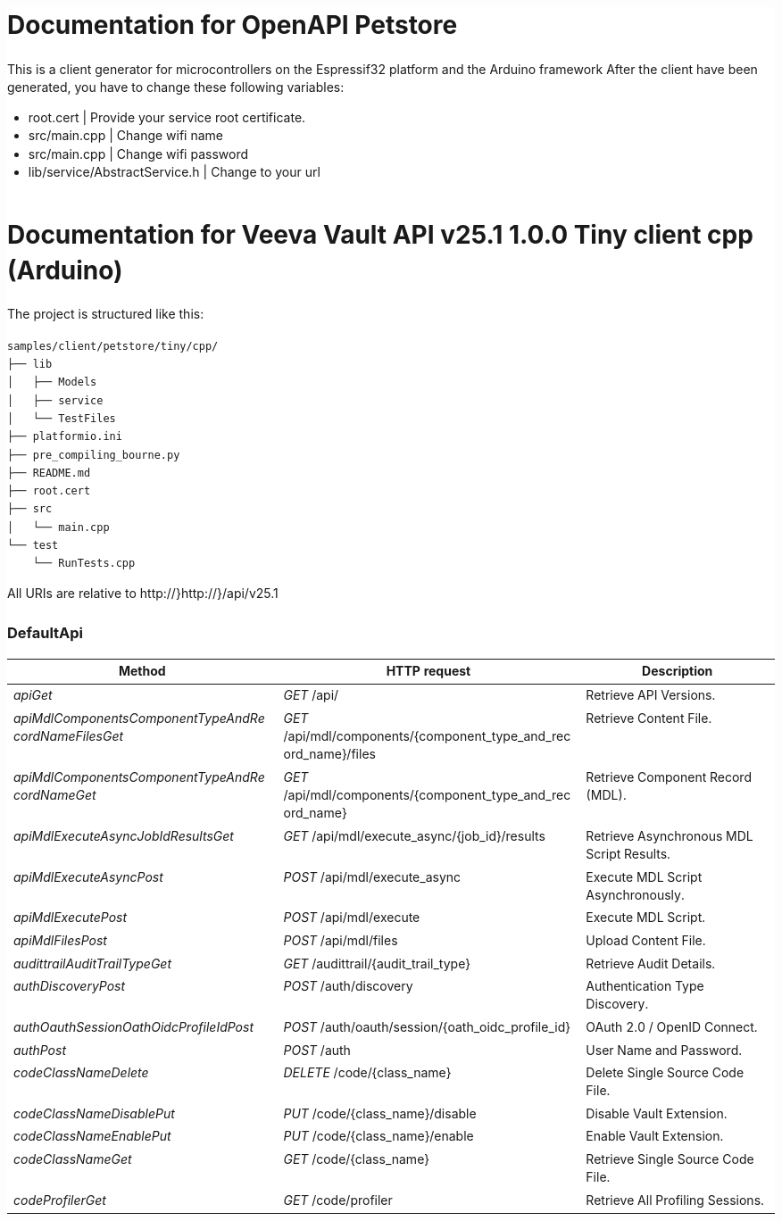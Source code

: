 # Documentation for OpenAPI Petstore
This is a client generator for microcontrollers on the Espressif32 platform and the Arduino framework
After the client have been generated, you have to change these following variables:
- root.cert | Provide your service root certificate.
- src/main.cpp | Change wifi name
- src/main.cpp | Change wifi password
- lib/service/AbstractService.h | Change to your url

# Documentation for Veeva Vault API v25.1 1.0.0 Tiny client cpp (Arduino) 

The project is structured like this:
```
samples/client/petstore/tiny/cpp/
├── lib
│   ├── Models
│   ├── service
│   └── TestFiles
├── platformio.ini
├── pre_compiling_bourne.py
├── README.md
├── root.cert
├── src
│   └── main.cpp
└── test
    └── RunTests.cpp
```

All URIs are relative to http://}http://}/api/v25.1

### DefaultApi
|Method | HTTP request | Description|
|------------- | ------------- | -------------|
|*apiGet* | *GET* /api/ | Retrieve API Versions.|
|*apiMdlComponentsComponentTypeAndRecordNameFilesGet* | *GET* /api/mdl/components/{component_type_and_record_name}/files | Retrieve Content File.|
|*apiMdlComponentsComponentTypeAndRecordNameGet* | *GET* /api/mdl/components/{component_type_and_record_name} | Retrieve Component Record (MDL).|
|*apiMdlExecuteAsyncJobIdResultsGet* | *GET* /api/mdl/execute_async/{job_id}/results | Retrieve Asynchronous MDL Script Results.|
|*apiMdlExecuteAsyncPost* | *POST* /api/mdl/execute_async | Execute MDL Script Asynchronously.|
|*apiMdlExecutePost* | *POST* /api/mdl/execute | Execute MDL Script.|
|*apiMdlFilesPost* | *POST* /api/mdl/files | Upload Content File.|
|*audittrailAuditTrailTypeGet* | *GET* /audittrail/{audit_trail_type} | Retrieve Audit Details.|
|*authDiscoveryPost* | *POST* /auth/discovery | Authentication Type Discovery.|
|*authOauthSessionOathOidcProfileIdPost* | *POST* /auth/oauth/session/{oath_oidc_profile_id} | OAuth 2.0 / OpenID Connect.|
|*authPost* | *POST* /auth | User Name and Password.|
|*codeClassNameDelete* | *DELETE* /code/{class_name} | Delete Single Source Code File.|
|*codeClassNameDisablePut* | *PUT* /code/{class_name}/disable | Disable Vault Extension.|
|*codeClassNameEnablePut* | *PUT* /code/{class_name}/enable | Enable Vault Extension.|
|*codeClassNameGet* | *GET* /code/{class_name} | Retrieve Single Source Code File.|
|*codeProfilerGet* | *GET* /code/profiler | Retrieve All Profiling Sessions.|